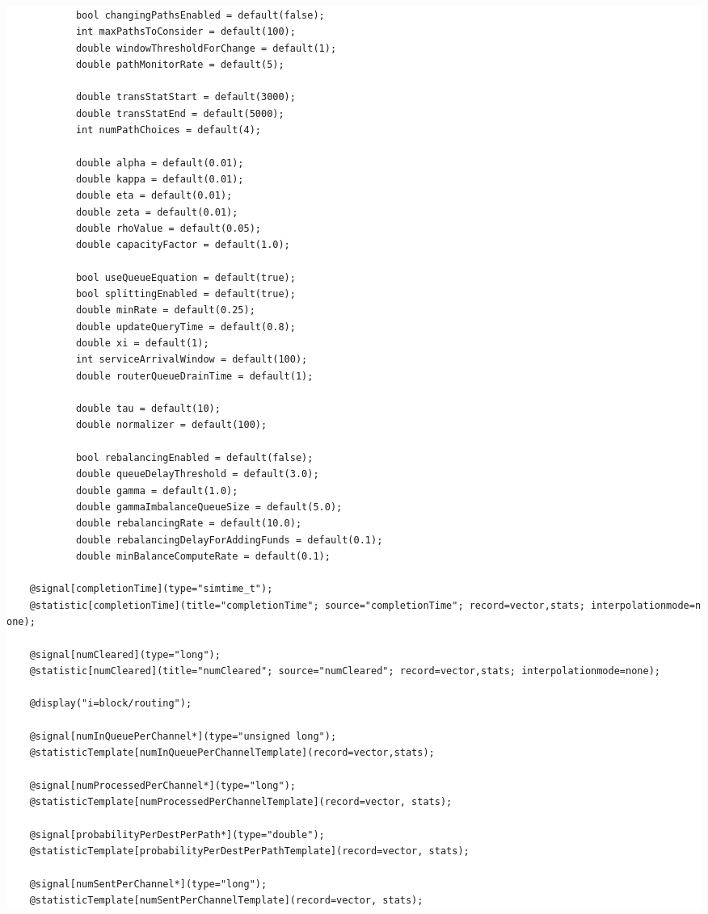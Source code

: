                 bool changingPathsEnabled = default(false);
                int maxPathsToConsider = default(100);
                double windowThresholdForChange = default(1);
                double pathMonitorRate = default(5);
	        
                double transStatStart = default(3000);
                double transStatEnd = default(5000);
                int numPathChoices = default(4);

                double alpha = default(0.01);
                double kappa = default(0.01);
                double eta = default(0.01);
                double zeta = default(0.01);
                double rhoValue = default(0.05);
                double capacityFactor = default(1.0);
                
                bool useQueueEquation = default(true);
                bool splittingEnabled = default(true);
                double minRate = default(0.25);
                double updateQueryTime = default(0.8);
                double xi = default(1);
                int serviceArrivalWindow = default(100);
                double routerQueueDrainTime = default(1);

                double tau = default(10);
                double normalizer = default(100);

                bool rebalancingEnabled = default(false);
                double queueDelayThreshold = default(3.0);
                double gamma = default(1.0);
                double gammaImbalanceQueueSize = default(5.0);
                double rebalancingRate = default(10.0);
                double rebalancingDelayForAddingFunds = default(0.1);
                double minBalanceComputeRate = default(0.1);
		
		@signal[completionTime](type="simtime_t"); 
		@statistic[completionTime](title="completionTime"; source="completionTime"; record=vector,stats; interpolationmode=none); 
		
		@signal[numCleared](type="long"); 
		@statistic[numCleared](title="numCleared"; source="numCleared"; record=vector,stats; interpolationmode=none); 
		
		@display("i=block/routing"); 

		@signal[numInQueuePerChannel*](type="unsigned long"); 
		@statisticTemplate[numInQueuePerChannelTemplate](record=vector,stats);   

		@signal[numProcessedPerChannel*](type="long");  
		@statisticTemplate[numProcessedPerChannelTemplate](record=vector, stats);  

 		@signal[probabilityPerDestPerPath*](type="double");  
		@statisticTemplate[probabilityPerDestPerPathTemplate](record=vector, stats);  

		@signal[numSentPerChannel*](type="long");  
		@statisticTemplate[numSentPerChannelTemplate](record=vector, stats);   
